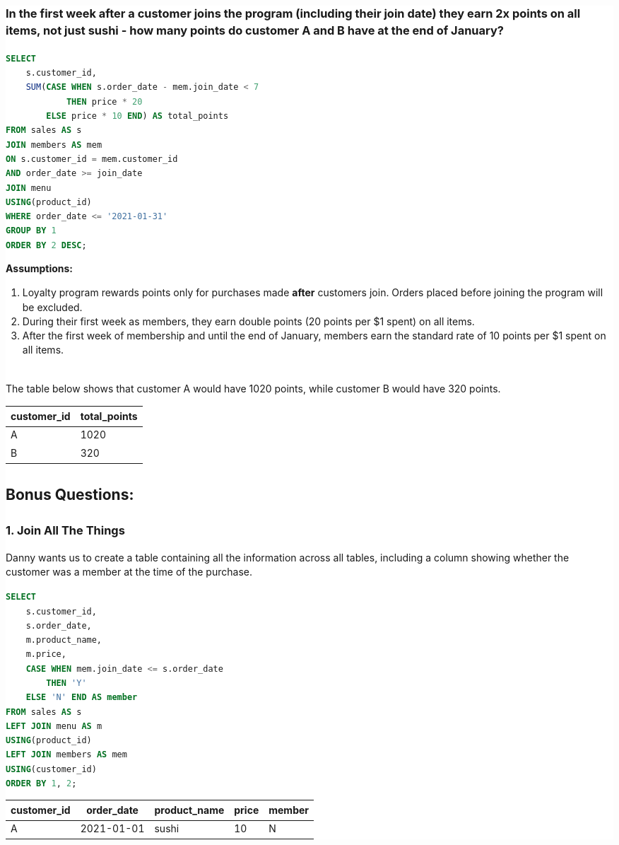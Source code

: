 
### In the first week after a customer joins the program (including their join date) they earn 2x points on all items, not just sushi - how many points do customer A and B have at the end of January?
```sql
SELECT
    s.customer_id,
    SUM(CASE WHEN s.order_date - mem.join_date < 7 
            THEN price * 20
        ELSE price * 10 END) AS total_points
FROM sales AS s
JOIN members AS mem
ON s.customer_id = mem.customer_id
AND order_date >= join_date
JOIN menu
USING(product_id)
WHERE order_date <= '2021-01-31'
GROUP BY 1
ORDER BY 2 DESC;
```
**Assumptions:**
1. Loyalty program rewards points only for purchases made **after** customers join. Orders placed before joining the program will be excluded.
2. During their first week as members, they earn double points (20 points per $1 spent) on all items.
3. After the first week of membership and until the end of January, members earn the standard rate of 10 points per $1 spent on all items.
<br><br>

The table below shows that customer A would have 1020 points, while customer B would have 320 points.

|customer_id|total_points|
|-----------|------------|
|A          |1020        |
|B          |320         |

## Bonus Questions:
### 1. Join All The Things
Danny wants us to create a table containing all the information across all tables, including a column showing whether the customer was a member at the time of the purchase.
```sql
SELECT 
    s.customer_id, 
    s.order_date,
    m.product_name,
    m.price,
    CASE WHEN mem.join_date <= s.order_date
        THEN 'Y'
    ELSE 'N' END AS member
FROM sales AS s
LEFT JOIN menu AS m
USING(product_id)
LEFT JOIN members AS mem
USING(customer_id)
ORDER BY 1, 2;
```
|customer_id|order_date|product_name|price|member|
|-----------|----------|------------|-----|------|
|A          |2021-01-01|sushi       |10   |N     |